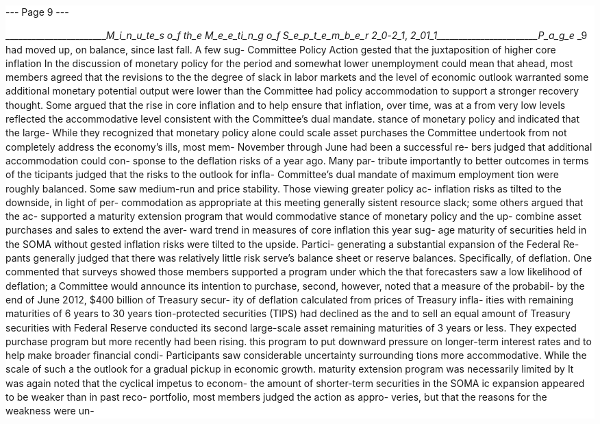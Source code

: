 --- Page 9 ---

____________________________M_i_n_u_te_s_ o_f_ _th_e_ _M_e_e_ti_n_g_ o_f_ S_e_p_t_e_m_b_e_r_ 2_0_-_2_1_, _2_01_1_______________________P_a_g_e_ _9
had moved up, on balance, since last fall. A few sug- Committee Policy Action
gested that the juxtaposition of higher core inflation In the discussion of monetary policy for the period
and somewhat lower unemployment could mean that ahead, most members agreed that the revisions to the
the degree of slack in labor markets and the level of economic outlook warranted some additional monetary
potential output were lower than the Committee had policy accommodation to support a stronger recovery
thought. Some argued that the rise in core inflation and to help ensure that inflation, over time, was at a
from very low levels reflected the accommodative level consistent with the Committee’s dual mandate.
stance of monetary policy and indicated that the large- While they recognized that monetary policy alone could
scale asset purchases the Committee undertook from not completely address the economy’s ills, most mem-
November through June had been a successful re- bers judged that additional accommodation could con-
sponse to the deflation risks of a year ago. Many par- tribute importantly to better outcomes in terms of the
ticipants judged that the risks to the outlook for infla- Committee’s dual mandate of maximum employment
tion were roughly balanced. Some saw medium-run and price stability. Those viewing greater policy ac-
inflation risks as tilted to the downside, in light of per- commodation as appropriate at this meeting generally
sistent resource slack; some others argued that the ac- supported a maturity extension program that would
commodative stance of monetary policy and the up- combine asset purchases and sales to extend the aver-
ward trend in measures of core inflation this year sug- age maturity of securities held in the SOMA without
gested inflation risks were tilted to the upside. Partici- generating a substantial expansion of the Federal Re-
pants generally judged that there was relatively little risk serve’s balance sheet or reserve balances. Specifically,
of deflation. One commented that surveys showed those members supported a program under which the
that forecasters saw a low likelihood of deflation; a Committee would announce its intention to purchase,
second, however, noted that a measure of the probabil- by the end of June 2012, $400 billion of Treasury secur-
ity of deflation calculated from prices of Treasury infla- ities with remaining maturities of 6 years to 30 years
tion-protected securities (TIPS) had declined as the and to sell an equal amount of Treasury securities with
Federal Reserve conducted its second large-scale asset remaining maturities of 3 years or less. They expected
purchase program but more recently had been rising. this program to put downward pressure on longer-term
interest rates and to help make broader financial condi-
Participants saw considerable uncertainty surrounding
tions more accommodative. While the scale of such a
the outlook for a gradual pickup in economic growth.
maturity extension program was necessarily limited by
It was again noted that the cyclical impetus to econom-
the amount of shorter-term securities in the SOMA
ic expansion appeared to be weaker than in past reco-
portfolio, most members judged the action as appro-
veries, but that the reasons for the weakness were un-